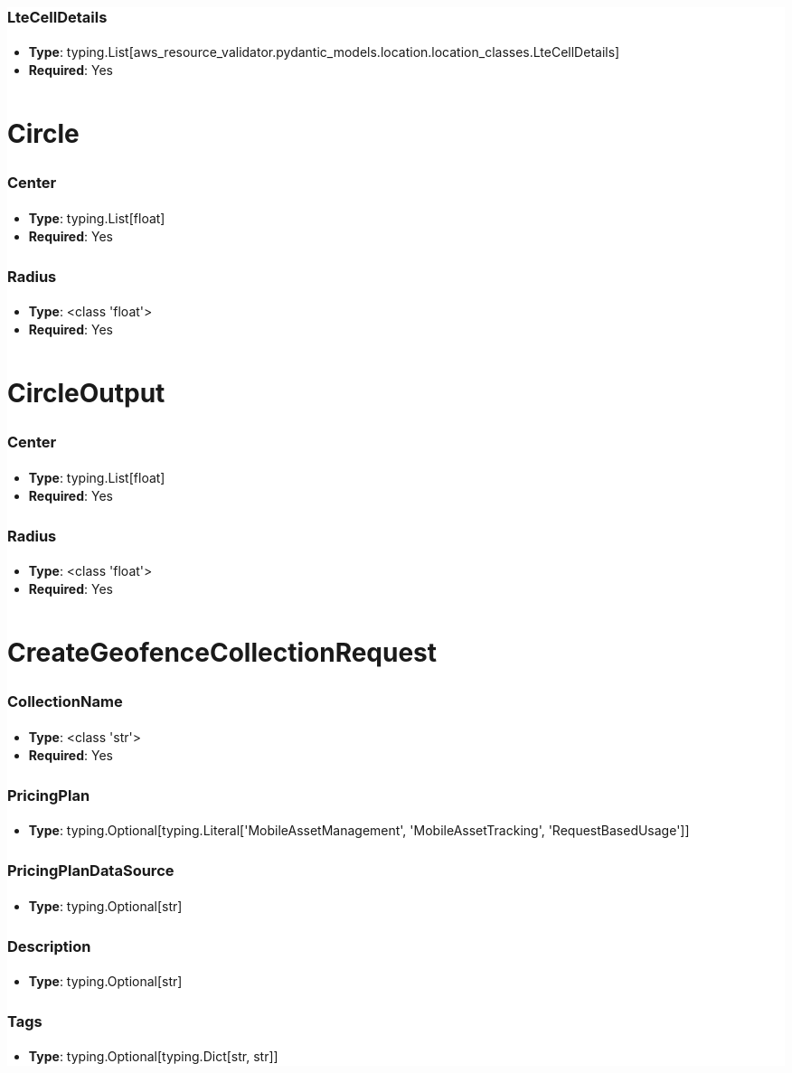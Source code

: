 ### LteCellDetails
- **Type**: typing.List[aws_resource_validator.pydantic_models.location.location_classes.LteCellDetails]
- **Required**: Yes


# Circle

### Center
- **Type**: typing.List[float]
- **Required**: Yes

### Radius
- **Type**: <class 'float'>
- **Required**: Yes


# CircleOutput

### Center
- **Type**: typing.List[float]
- **Required**: Yes

### Radius
- **Type**: <class 'float'>
- **Required**: Yes


# CreateGeofenceCollectionRequest

### CollectionName
- **Type**: <class 'str'>
- **Required**: Yes

### PricingPlan
- **Type**: typing.Optional[typing.Literal['MobileAssetManagement', 'MobileAssetTracking', 'RequestBasedUsage']]

### PricingPlanDataSource
- **Type**: typing.Optional[str]

### Description
- **Type**: typing.Optional[str]

### Tags
- **Type**: typing.Optional[typing.Dict[str, str]]
